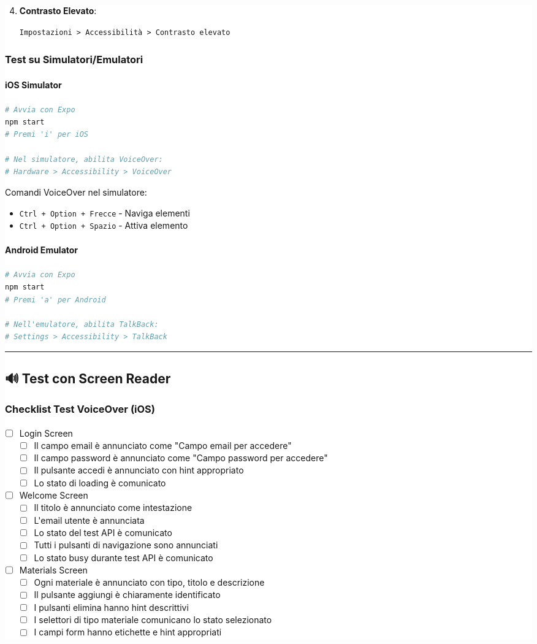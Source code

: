 4. **Contrasto Elevato**:
   ```
   Impostazioni > Accessibilità > Contrasto elevato
   ```

### Test su Simulatori/Emulatori

#### iOS Simulator

```bash
# Avvia con Expo
npm start
# Premi 'i' per iOS

# Nel simulatore, abilita VoiceOver:
# Hardware > Accessibility > VoiceOver
```

Comandi VoiceOver nel simulatore:
- `Ctrl + Option + Frecce` - Naviga elementi
- `Ctrl + Option + Spazio` - Attiva elemento

#### Android Emulator

```bash
# Avvia con Expo
npm start
# Premi 'a' per Android

# Nell'emulatore, abilita TalkBack:
# Settings > Accessibility > TalkBack
```

---

## 🔊 Test con Screen Reader

### Checklist Test VoiceOver (iOS)

- [ ] Login Screen
  - [ ] Il campo email è annunciato come "Campo email per accedere"
  - [ ] Il campo password è annunciato come "Campo password per accedere"
  - [ ] Il pulsante accedi è annunciato con hint appropriato
  - [ ] Lo stato di loading è comunicato

- [ ] Welcome Screen
  - [ ] Il titolo è annunciato come intestazione
  - [ ] L'email utente è annunciata
  - [ ] Lo stato del test API è comunicato
  - [ ] Tutti i pulsanti di navigazione sono annunciati
  - [ ] Lo stato busy durante test API è comunicato

- [ ] Materials Screen
  - [ ] Ogni materiale è annunciato con tipo, titolo e descrizione
  - [ ] Il pulsante aggiungi è chiaramente identificato
  - [ ] I pulsanti elimina hanno hint descrittivi
  - [ ] I selettori di tipo materiale comunicano lo stato selezionato
  - [ ] I campi form hanno etichette e hint appropriati
